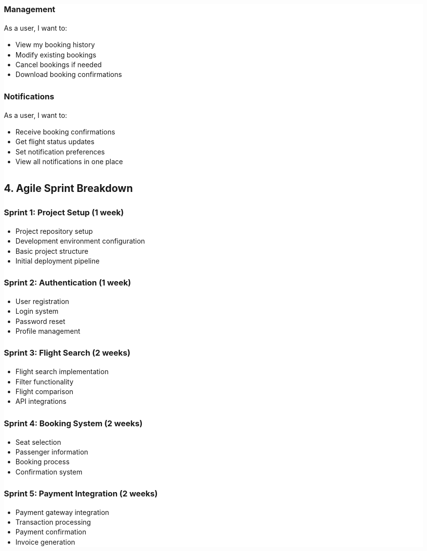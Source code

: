 ### Management

As a user, I want to:

- View my booking history
- Modify existing bookings
- Cancel bookings if needed
- Download booking confirmations

### Notifications

As a user, I want to:

- Receive booking confirmations
- Get flight status updates
- Set notification preferences
- View all notifications in one place

## 4. Agile Sprint Breakdown

### Sprint 1: Project Setup (1 week)

- Project repository setup
- Development environment configuration
- Basic project structure
- Initial deployment pipeline

### Sprint 2: Authentication (1 week)

- User registration
- Login system
- Password reset
- Profile management

### Sprint 3: Flight Search (2 weeks)

- Flight search implementation
- Filter functionality
- Flight comparison
- API integrations

### Sprint 4: Booking System (2 weeks)

- Seat selection
- Passenger information
- Booking process
- Confirmation system

### Sprint 5: Payment Integration (2 weeks)

- Payment gateway integration
- Transaction processing
- Payment confirmation
- Invoice generation
